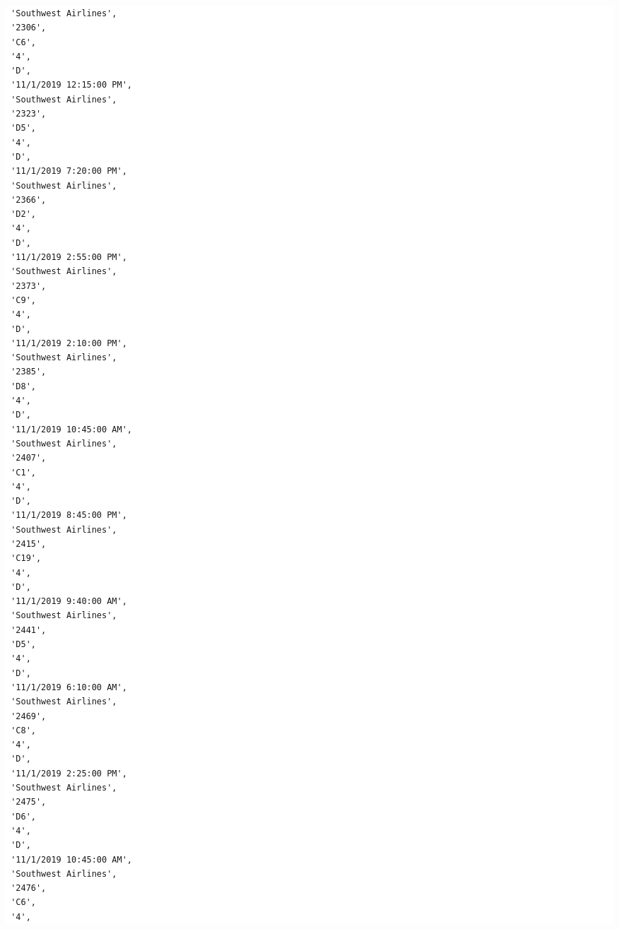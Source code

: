      'Southwest Airlines',
     '2306',
     'C6',
     '4',
     'D',
     '11/1/2019 12:15:00 PM',
     'Southwest Airlines',
     '2323',
     'D5',
     '4',
     'D',
     '11/1/2019 7:20:00 PM',
     'Southwest Airlines',
     '2366',
     'D2',
     '4',
     'D',
     '11/1/2019 2:55:00 PM',
     'Southwest Airlines',
     '2373',
     'C9',
     '4',
     'D',
     '11/1/2019 2:10:00 PM',
     'Southwest Airlines',
     '2385',
     'D8',
     '4',
     'D',
     '11/1/2019 10:45:00 AM',
     'Southwest Airlines',
     '2407',
     'C1',
     '4',
     'D',
     '11/1/2019 8:45:00 PM',
     'Southwest Airlines',
     '2415',
     'C19',
     '4',
     'D',
     '11/1/2019 9:40:00 AM',
     'Southwest Airlines',
     '2441',
     'D5',
     '4',
     'D',
     '11/1/2019 6:10:00 AM',
     'Southwest Airlines',
     '2469',
     'C8',
     '4',
     'D',
     '11/1/2019 2:25:00 PM',
     'Southwest Airlines',
     '2475',
     'D6',
     '4',
     'D',
     '11/1/2019 10:45:00 AM',
     'Southwest Airlines',
     '2476',
     'C6',
     '4',